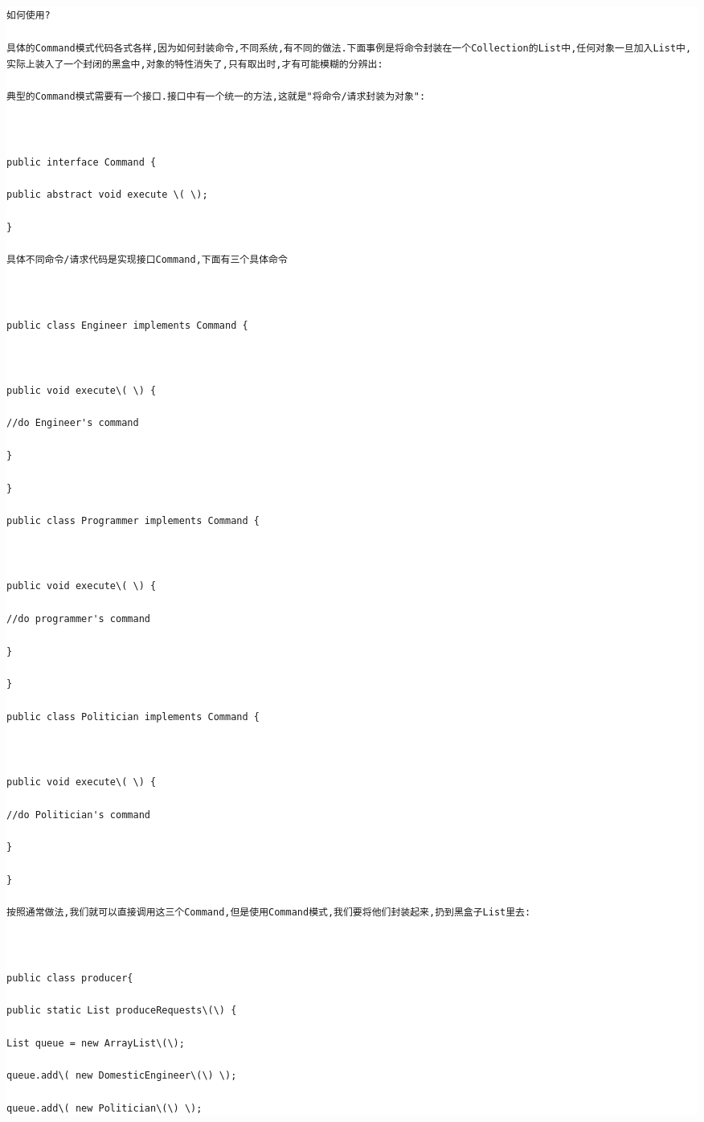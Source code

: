 	如何使用?

	具体的Command模式代码各式各样,因为如何封装命令,不同系统,有不同的做法.下面事例是将命令封装在一个Collection的List中,任何对象一旦加入List中,实际上装入了一个封闭的黑盒中,对象的特性消失了,只有取出时,才有可能模糊的分辨出:

	典型的Command模式需要有一个接口.接口中有一个统一的方法,这就是"将命令/请求封装为对象":

	

	public interface Command {

	public abstract void execute \( \);

	}

	具体不同命令/请求代码是实现接口Command,下面有三个具体命令

	

	public class Engineer implements Command {

	

	public void execute\( \) {

	//do Engineer's command

	}

	}

	public class Programmer implements Command {

	

	public void execute\( \) {

	//do programmer's command

	}

	}

	public class Politician implements Command {

	

	public void execute\( \) {

	//do Politician's command

	}

	}

	按照通常做法,我们就可以直接调用这三个Command,但是使用Command模式,我们要将他们封装起来,扔到黑盒子List里去:

	

	public class producer{

	public static List produceRequests\(\) {

	List queue = new ArrayList\(\);

	queue.add\( new DomesticEngineer\(\) \);

	queue.add\( new Politician\(\) \);
